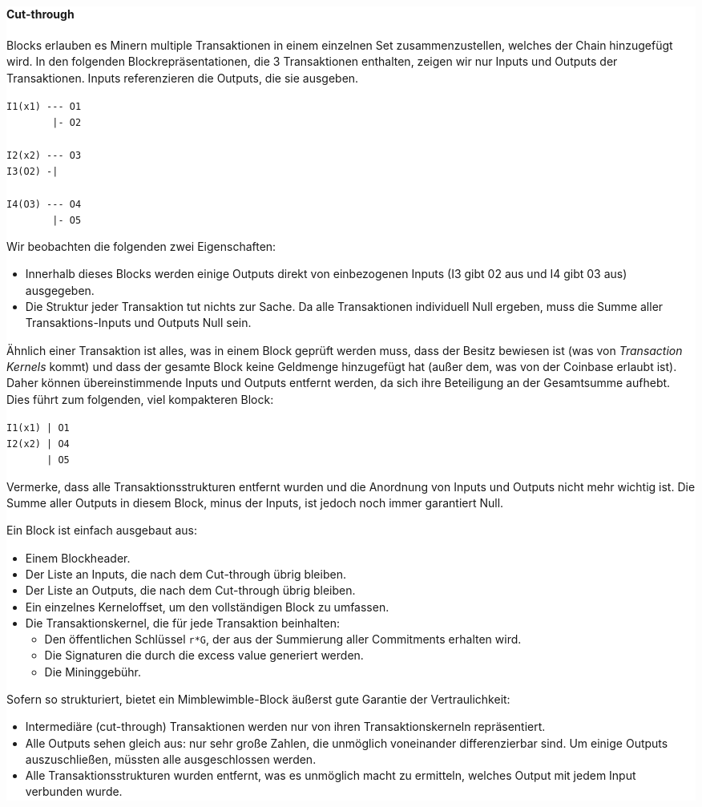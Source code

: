 #### Cut-through

Blocks erlauben es Minern multiple Transaktionen in einem einzelnen Set zusammenzustellen, welches der Chain hinzugefügt wird. In den folgenden Blockrepräsentationen, die 3 Transaktionen enthalten, zeigen wir nur Inputs und Outputs der Transaktionen. Inputs referenzieren die Outputs, die sie ausgeben.

    I1(x1) --- O1
            |- O2

    I2(x2) --- O3
    I3(O2) -|

    I4(O3) --- O4
            |- O5

Wir beobachten die folgenden zwei Eigenschaften:

* Innerhalb dieses Blocks werden einige Outputs direkt von einbezogenen Inputs (I3 gibt 02 aus und I4 gibt 03 aus) ausgegeben.
* Die Struktur jeder Transaktion tut nichts zur Sache. Da alle Transaktionen individuell Null ergeben, muss die Summe aller Transaktions-Inputs und Outputs Null sein.

Ähnlich einer Transaktion ist alles, was in einem Block geprüft werden muss, dass der Besitz bewiesen ist (was von _Transaction Kernels_ kommt) und dass der gesamte Block keine Geldmenge hinzugefügt hat (außer dem, was von der Coinbase erlaubt ist). Daher können übereinstimmende Inputs und Outputs entfernt werden, da sich ihre Beteiligung an der Gesamtsumme aufhebt. Dies führt zum folgenden, viel kompakteren Block:

    I1(x1) | O1
    I2(x2) | O4
           | O5

Vermerke, dass alle Transaktionsstrukturen entfernt wurden und die Anordnung von Inputs und Outputs nicht mehr wichtig ist. Die Summe aller Outputs in diesem Block, minus der Inputs, ist jedoch noch immer garantiert Null.

Ein Block ist einfach ausgebaut aus:

* Einem Blockheader.
* Der Liste an Inputs, die nach dem Cut-through übrig bleiben.
* Der Liste an Outputs, die nach dem Cut-through übrig bleiben.
* Ein einzelnes Kerneloffset, um den vollständigen Block zu umfassen.
* Die Transaktionskernel, die für jede Transaktion beinhalten:
    * Den öffentlichen Schlüssel `r*G`, der aus der Summierung aller Commitments erhalten wird.
    * Die Signaturen die durch die excess value generiert werden.
    * Die Mininggebühr.

Sofern so strukturiert, bietet ein Mimblewimble-Block äußerst gute Garantie der Vertraulichkeit:

* Intermediäre (cut-through) Transaktionen werden nur von ihren Transaktionskerneln repräsentiert.
* Alle Outputs sehen gleich aus: nur sehr große Zahlen, die unmöglich voneinander differenzierbar sind. Um einige Outputs auszuschließen, müssten alle ausgeschlossen werden.
* Alle Transaktionsstrukturen wurden entfernt, was es unmöglich macht zu ermitteln, welches Output mit jedem Input verbunden wurde.
